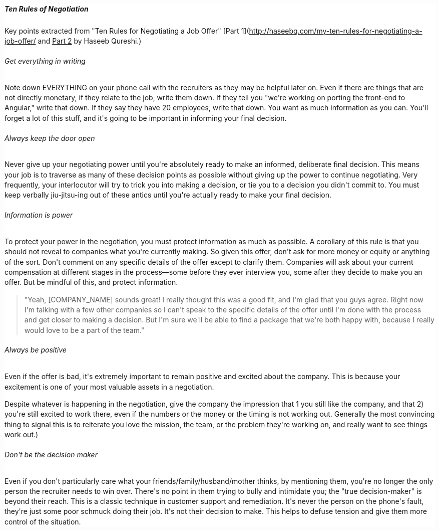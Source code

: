 ##### Ten Rules of Negotiation

Key points extracted from "Ten Rules for Negotiating a Job Offer" [Part 1](http://haseebq.com/my-ten-rules-for-negotiating-a-job-offer/ and [Part 2](https://haseebq.com/how-not-to-bomb-your-offer-negotiation/) by Haseeb Qureshi.) 

###### Get everything in writing

Note down EVERYTHING on your phone call with the recruiters as they may be helpful later on. Even if there are things that are not directly monetary, if they relate to the job, write them down. If they tell you "we're working on porting the front-end to Angular," write that down. If they say they have 20 employees, write that down. You want as much information as you can. You'll forget a lot of this stuff, and it's going to be important in informing your final decision.

###### Always keep the door open

Never give up your negotiating power until you're absolutely ready to make an informed, deliberate final decision. This means your job is to traverse as many of these decision points as possible without giving up the power to continue negotiating. Very frequently, your interlocutor will try to trick you into making a decision, or tie you to a decision you didn't commit to. You must keep verbally jiu-jitsu-ing out of these antics until you're actually ready to make your final decision.

###### Information is power

To protect your power in the negotiation, you must protect information as much as possible. A corollary of this rule is that you should not reveal to companies what you're currently making. So given this offer, don't ask for more money or equity or anything of the sort. Don't comment on any specific details of the offer except to clarify them. Companies will ask about your current compensation at different stages in the process—some before they ever interview you, some after they decide to make you an offer. But be mindful of this, and protect information.

> "Yeah, [COMPANY_NAME] sounds great! I really thought this was a good fit, and I'm glad that you guys agree. Right now I'm talking with a few other companies so I can't speak to the specific details of the offer until I'm done with the process and get closer to making a decision. But I'm sure we'll be able to find a package that we're both happy with, because I really would love to be a part of the team."
###### Always be positive

Even if the offer is bad, it's extremely important to remain positive and excited about the company. This is because your excitement is one of your most valuable assets in a negotiation.

Despite whatever is happening in the negotiation, give the company the impression that 1 you still like the company, and that 2) you're still excited to work there, even if the numbers or the money or the timing is not working out. Generally the most convincing thing to signal this is to reiterate you love the mission, the team, or the problem they're working on, and really want to see things work out.) 

###### Don't be the decision maker

Even if you don't particularly care what your friends/family/husband/mother thinks, by mentioning them, you're no longer the only person the recruiter needs to win over. There's no point in them trying to bully and intimidate you; the "true decision-maker" is beyond their reach. This is a classic technique in customer support and remediation. It's never the person on the phone's fault, they're just some poor schmuck doing their job. It's not their decision to make. This helps to defuse tension and give them more control of the situation.
